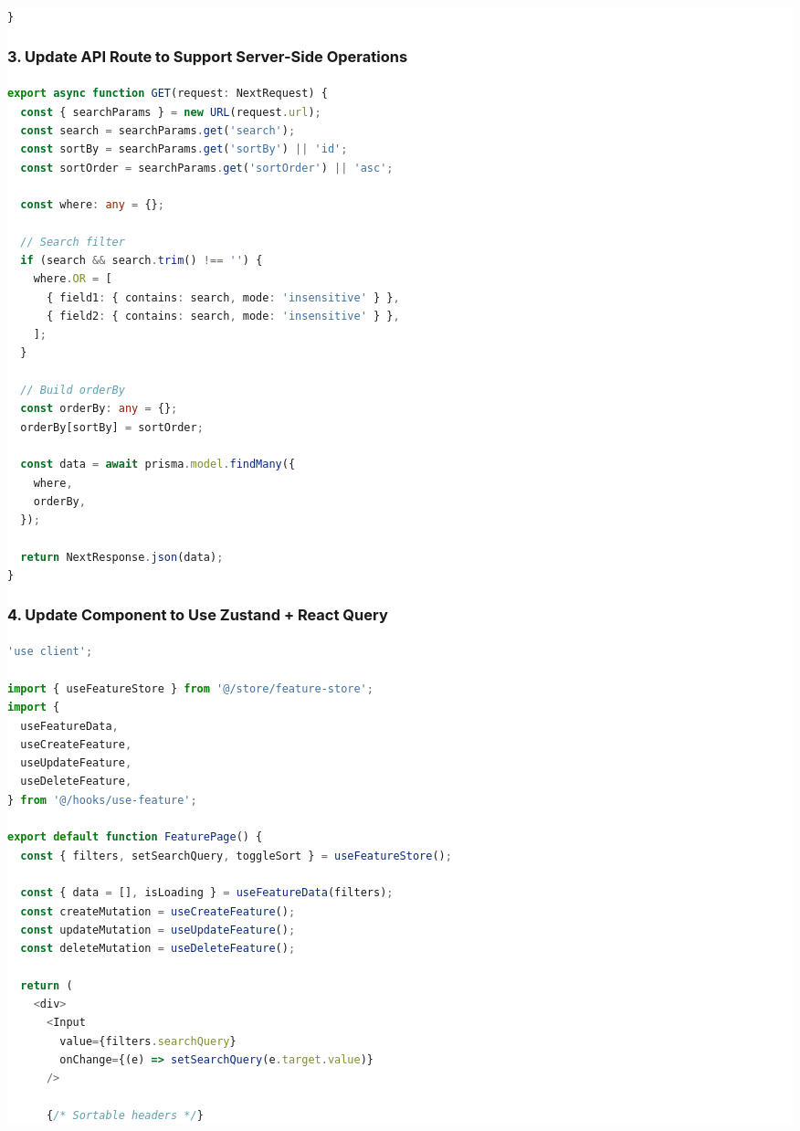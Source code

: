 ```typescript
}
```

### 3. Update API Route to Support Server-Side Operations

```typescript
export async function GET(request: NextRequest) {
  const { searchParams } = new URL(request.url);
  const search = searchParams.get('search');
  const sortBy = searchParams.get('sortBy') || 'id';
  const sortOrder = searchParams.get('sortOrder') || 'asc';

  const where: any = {};

  // Search filter
  if (search && search.trim() !== '') {
    where.OR = [
      { field1: { contains: search, mode: 'insensitive' } },
      { field2: { contains: search, mode: 'insensitive' } },
    ];
  }

  // Build orderBy
  const orderBy: any = {};
  orderBy[sortBy] = sortOrder;

  const data = await prisma.model.findMany({
    where,
    orderBy,
  });

  return NextResponse.json(data);
}
```

### 4. Update Component to Use Zustand + React Query

```typescript
'use client';

import { useFeatureStore } from '@/store/feature-store';
import {
  useFeatureData,
  useCreateFeature,
  useUpdateFeature,
  useDeleteFeature,
} from '@/hooks/use-feature';

export default function FeaturePage() {
  const { filters, setSearchQuery, toggleSort } = useFeatureStore();

  const { data = [], isLoading } = useFeatureData(filters);
  const createMutation = useCreateFeature();
  const updateMutation = useUpdateFeature();
  const deleteMutation = useDeleteFeature();

  return (
    <div>
      <Input
        value={filters.searchQuery}
        onChange={(e) => setSearchQuery(e.target.value)}
      />

      {/* Sortable headers */}
```